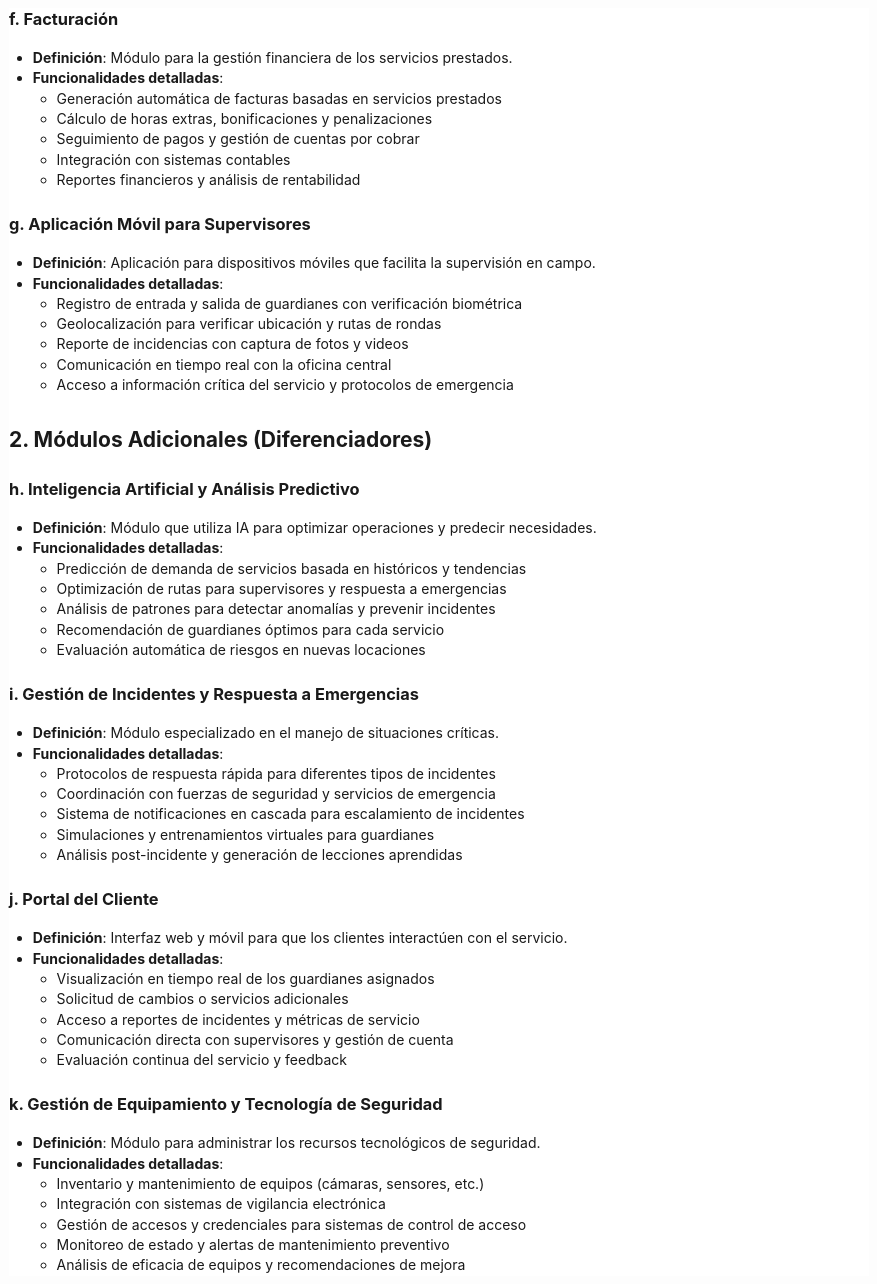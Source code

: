 ### f. Facturación
- **Definición**: Módulo para la gestión financiera de los servicios prestados.
- **Funcionalidades detalladas**:
  - Generación automática de facturas basadas en servicios prestados
  - Cálculo de horas extras, bonificaciones y penalizaciones
  - Seguimiento de pagos y gestión de cuentas por cobrar
  - Integración con sistemas contables
  - Reportes financieros y análisis de rentabilidad

### g. Aplicación Móvil para Supervisores
- **Definición**: Aplicación para dispositivos móviles que facilita la supervisión en campo.
- **Funcionalidades detalladas**:
  - Registro de entrada y salida de guardianes con verificación biométrica
  - Geolocalización para verificar ubicación y rutas de rondas
  - Reporte de incidencias con captura de fotos y videos
  - Comunicación en tiempo real con la oficina central
  - Acceso a información crítica del servicio y protocolos de emergencia

## 2. Módulos Adicionales (Diferenciadores)

### h. Inteligencia Artificial y Análisis Predictivo
- **Definición**: Módulo que utiliza IA para optimizar operaciones y predecir necesidades.
- **Funcionalidades detalladas**:
  - Predicción de demanda de servicios basada en históricos y tendencias
  - Optimización de rutas para supervisores y respuesta a emergencias
  - Análisis de patrones para detectar anomalías y prevenir incidentes
  - Recomendación de guardianes óptimos para cada servicio
  - Evaluación automática de riesgos en nuevas locaciones

### i. Gestión de Incidentes y Respuesta a Emergencias
- **Definición**: Módulo especializado en el manejo de situaciones críticas.
- **Funcionalidades detalladas**:
  - Protocolos de respuesta rápida para diferentes tipos de incidentes
  - Coordinación con fuerzas de seguridad y servicios de emergencia
  - Sistema de notificaciones en cascada para escalamiento de incidentes
  - Simulaciones y entrenamientos virtuales para guardianes
  - Análisis post-incidente y generación de lecciones aprendidas

### j. Portal del Cliente
- **Definición**: Interfaz web y móvil para que los clientes interactúen con el servicio.
- **Funcionalidades detalladas**:
  - Visualización en tiempo real de los guardianes asignados
  - Solicitud de cambios o servicios adicionales
  - Acceso a reportes de incidentes y métricas de servicio
  - Comunicación directa con supervisores y gestión de cuenta
  - Evaluación continua del servicio y feedback

### k. Gestión de Equipamiento y Tecnología de Seguridad
- **Definición**: Módulo para administrar los recursos tecnológicos de seguridad.
- **Funcionalidades detalladas**:
  - Inventario y mantenimiento de equipos (cámaras, sensores, etc.)
  - Integración con sistemas de vigilancia electrónica
  - Gestión de accesos y credenciales para sistemas de control de acceso
  - Monitoreo de estado y alertas de mantenimiento preventivo
  - Análisis de eficacia de equipos y recomendaciones de mejora
